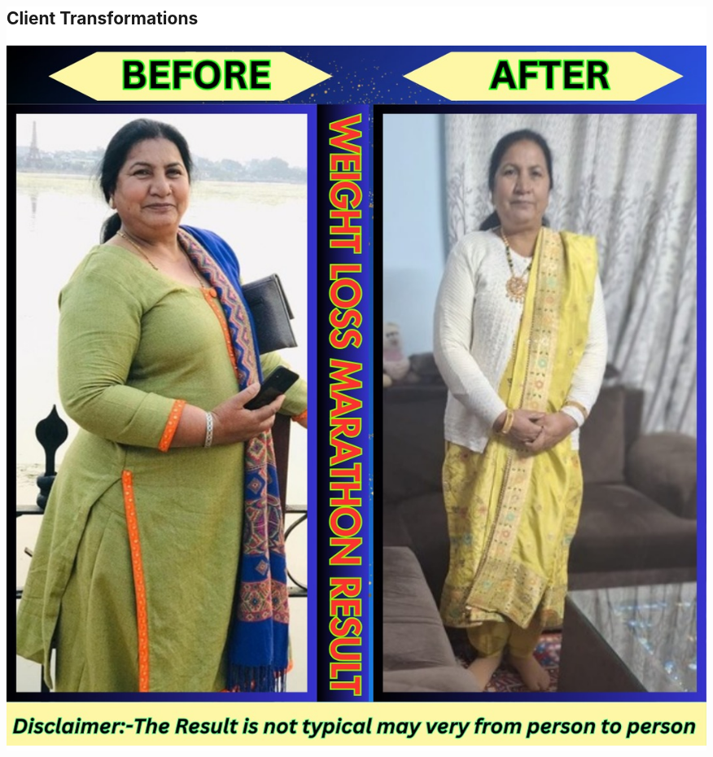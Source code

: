 <div class="results">
  <h2>Client Transformations</h2>
  <div class="results-container">
    <!-- Before & After Photos -->
    <div class="result-slide">
      <img src="https://raw.githubusercontent.com/Technile/Fitness/main/IMG-20250130-WA0024.jpg" alt="Transformation 1">
    </div>
    <div class="result-slide">